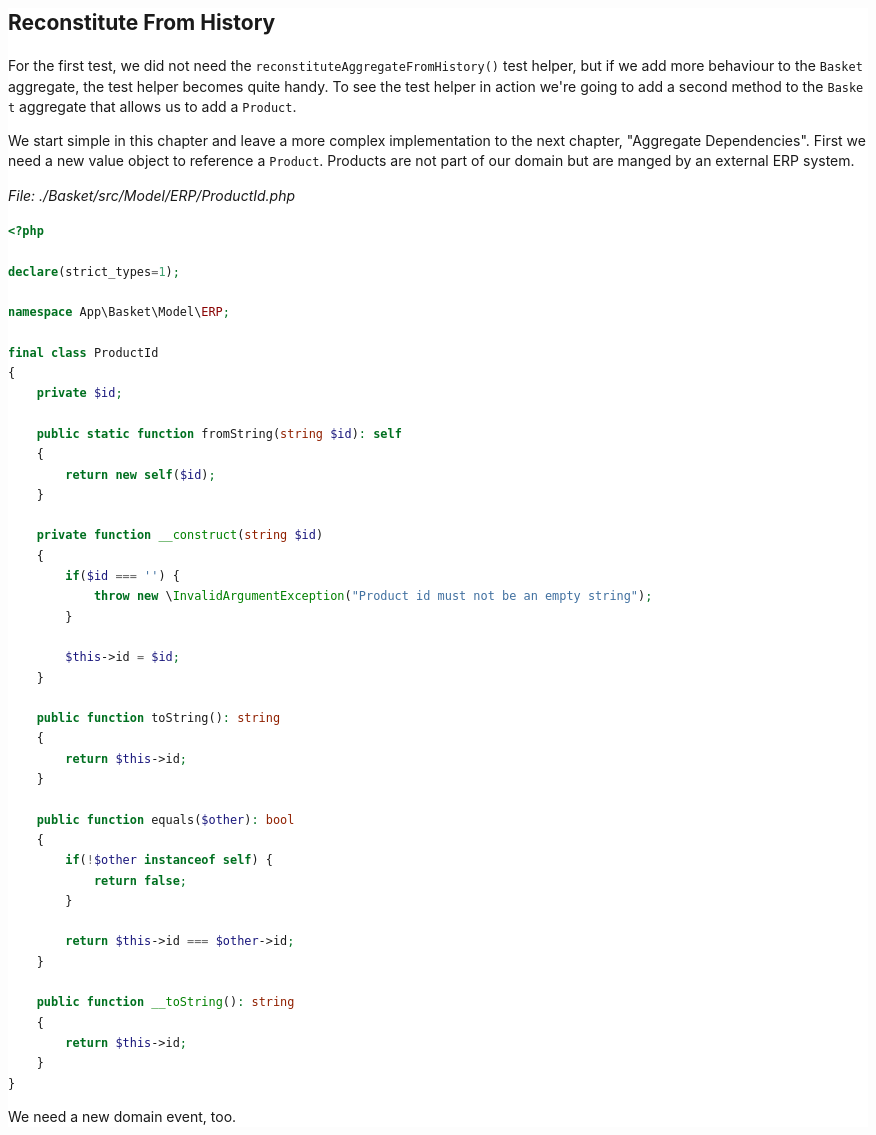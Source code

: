 ## Reconstitute From History

For the first test, we did not need the `reconstituteAggregateFromHistory()` test helper, but if we add more behaviour to the
`Basket` aggregate, the test helper becomes quite handy. To see the test helper in action we're going to add a second
method to the `Basket` aggregate that allows us to add a `Product`.

We start simple in this chapter and leave a more complex implementation to the next chapter, "Aggregate Dependencies".
First we need a new value object to reference a `Product`. Products are not part of our domain but are manged by an external ERP system.

*File: ./Basket/src/Model/ERP/ProductId.php*
```php
<?php

declare(strict_types=1);

namespace App\Basket\Model\ERP;

final class ProductId
{
    private $id;

    public static function fromString(string $id): self
    {
        return new self($id);
    }

    private function __construct(string $id)
    {
        if($id === '') {
            throw new \InvalidArgumentException("Product id must not be an empty string");
        }

        $this->id = $id;
    }

    public function toString(): string
    {
        return $this->id;
    }

    public function equals($other): bool
    {
        if(!$other instanceof self) {
            return false;
        }

        return $this->id === $other->id;
    }

    public function __toString(): string
    {
        return $this->id;
    }
}

```
We need a new domain event, too.
